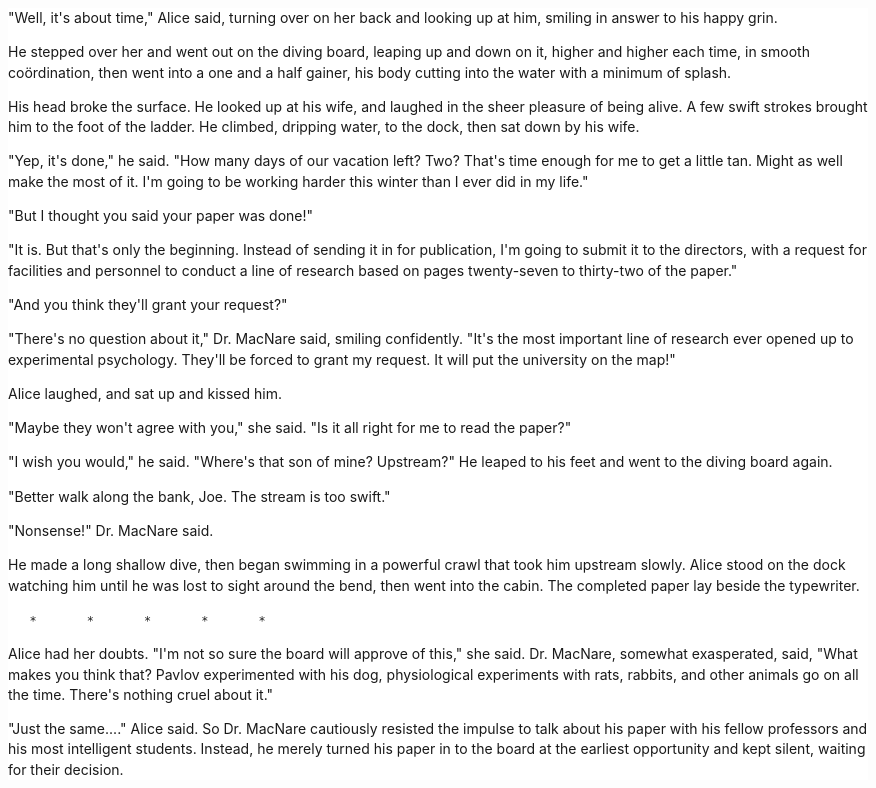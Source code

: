 "Well, it's about time," Alice said, turning over on her back and
looking up at him, smiling in answer to his happy grin.

He stepped over her and went out on the diving board, leaping up and
down on it, higher and higher each time, in smooth coördination, then
went into a one and a half gainer, his body cutting into the water with
a minimum of splash.

His head broke the surface. He looked up at his wife, and laughed in
the sheer pleasure of being alive. A few swift strokes brought him to
the foot of the ladder. He climbed, dripping water, to the dock, then
sat down by his wife.

"Yep, it's done," he said. "How many days of our vacation left? Two?
That's time enough for me to get a little tan. Might as well make the
most of it. I'm going to be working harder this winter than I ever did
in my life."

"But I thought you said your paper was done!"

"It is. But that's only the beginning. Instead of sending it in for
publication, I'm going to submit it to the directors, with a request
for facilities and personnel to conduct a line of research based on
pages twenty-seven to thirty-two of the paper."

"And you think they'll grant your request?"

"There's no question about it," Dr. MacNare said, smiling confidently.
"It's the most important line of research ever opened up to
experimental psychology. They'll be forced to grant my request. It will
put the university on the map!"

Alice laughed, and sat up and kissed him.

"Maybe they won't agree with you," she said. "Is it all right for me to
read the paper?"

"I wish you would," he said. "Where's that son of mine? Upstream?" He
leaped to his feet and went to the diving board again.

"Better walk along the bank, Joe. The stream is too swift."

"Nonsense!" Dr. MacNare said.

He made a long shallow dive, then began swimming in a powerful crawl
that took him upstream slowly. Alice stood on the dock watching him
until he was lost to sight around the bend, then went into the cabin.
The completed paper lay beside the typewriter.

       *       *       *       *       *

Alice had her doubts. "I'm not so sure the board will approve of this,"
she said. Dr. MacNare, somewhat exasperated, said, "What makes you
think that? Pavlov experimented with his dog, physiological experiments
with rats, rabbits, and other animals go on all the time. There's
nothing cruel about it."

"Just the same...." Alice said. So Dr. MacNare cautiously resisted the
impulse to talk about his paper with his fellow professors and his most
intelligent students. Instead, he merely turned his paper in to the
board at the earliest opportunity and kept silent, waiting for their
decision.
